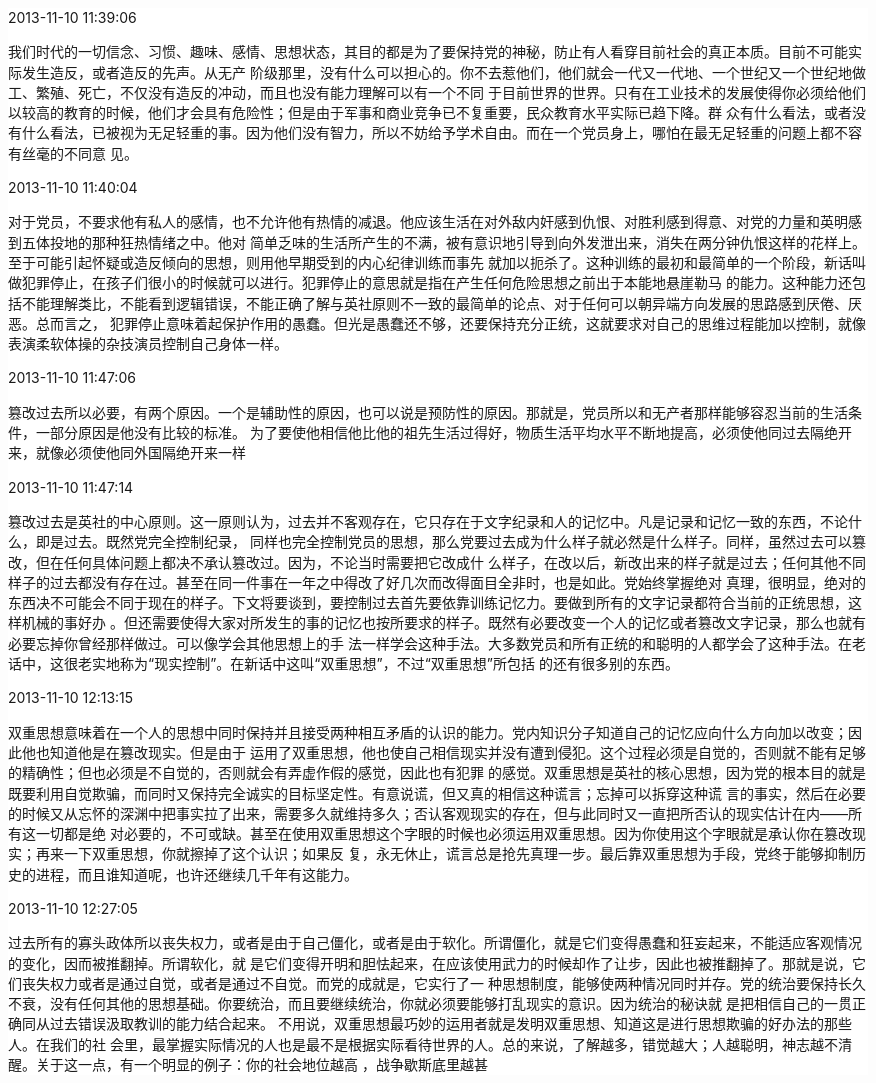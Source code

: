   

2013-11-10 11:39:06

我们时代的一切信念、习惯、趣味、感情、思想状态，其目的都是为了要保持党的神秘，防止有人看穿目前社会的真正本质。目前不可能实际发生造反，或者造反的先声。从无产
阶级那里，没有什么可以担心的。你不去惹他们，他们就会一代又一代地、一个世纪又一个世纪地做工、繁殖、死亡，不仅没有造反的冲动，而且也没有能力理解可以有一个不同
于目前世界的世界。只有在工业技术的发展使得你必须给他们以较高的教育的时候，他们才会具有危险性；但是由于军事和商业竞争已不复重要，民众教育水平实际已趋下降。群
众有什么看法，或者没有什么看法，已被视为无足轻重的事。因为他们没有智力，所以不妨给予学术自由。而在一个党员身上，哪怕在最无足轻重的问题上都不容有丝毫的不同意
见。

  

2013-11-10 11:40:04

对于党员，不要求他有私人的感情，也不允许他有热情的减退。他应该生活在对外敌内奸感到仇恨、对胜利感到得意、对党的力量和英明感到五体投地的那种狂热情绪之中。他对
简单乏味的生活所产生的不满，被有意识地引导到向外发泄出来，消失在两分钟仇恨这样的花样上。至于可能引起怀疑或造反倾向的思想，则用他早期受到的内心纪律训练而事先
就加以扼杀了。这种训练的最初和最简单的一个阶段，新话叫做犯罪停止，在孩子们很小的时候就可以进行。犯罪停止的意思就是指在产生任何危险思想之前出于本能地悬崖勒马
的能力。这种能力还包括不能理解类比，不能看到逻辑错误，不能正确了解与英社原则不一致的最简单的论点、对于任何可以朝异端方向发展的思路感到厌倦、厌恶。总而言之，
犯罪停止意味着起保护作用的愚蠢。但光是愚蠢还不够，还要保持充分正统，这就要求对自己的思维过程能加以控制，就像表演柔软体操的杂技演员控制自己身体一样。

  

2013-11-10 11:47:06

篡改过去所以必要，有两个原因。一个是辅助性的原因，也可以说是预防性的原因。那就是，党员所以和无产者那样能够容忍当前的生活条件，一部分原因是他没有比较的标准。
为了要使他相信他比他的祖先生活过得好，物质生活平均水平不断地提高，必须使他同过去隔绝开来，就像必须使他同外国隔绝开来一样

  

2013-11-10 11:47:14

篡改过去是英社的中心原则。这一原则认为，过去并不客观存在，它只存在于文字纪录和人的记忆中。凡是记录和记忆一致的东西，不论什么，即是过去。既然党完全控制纪录，
同样也完全控制党员的思想，那么党要过去成为什么样子就必然是什么样子。同样，虽然过去可以篡改，但在任何具体问题上都决不承认篡改过。因为，不论当时需要把它改成什
么样子，在改以后，新改出来的样子就是过去；任何其他不同样子的过去都没有存在过。甚至在同一件事在一年之中得改了好几次而改得面目全非时，也是如此。党始终掌握绝对
真理，很明显，绝对的东西决不可能会不同于现在的样子。下文将要谈到，要控制过去首先要依靠训练记忆力。要做到所有的文字记录都符合当前的正统思想，这样机械的事好办
。但还需要使得大家对所发生的事的记忆也按所要求的样子。既然有必要改变一个人的记忆或者篡改文字记录，那么也就有必要忘掉你曾经那样做过。可以像学会其他思想上的手
法一样学会这种手法。大多数党员和所有正统的和聪明的人都学会了这种手法。在老话中，这很老实地称为“现实控制”。在新话中这叫“双重思想”，不过“双重思想”所包括
的还有很多别的东西。

  

2013-11-10 12:13:15

双重思想意味着在一个人的思想中同时保持并且接受两种相互矛盾的认识的能力。党内知识分子知道自己的记忆应向什么方向加以改变；因此他也知道他是在篡改现实。但是由于
运用了双重思想，他也使自己相信现实并没有遭到侵犯。这个过程必须是自觉的，否则就不能有足够的精确性；但也必须是不自觉的，否则就会有弄虚作假的感觉，因此也有犯罪
的感觉。双重思想是英社的核心思想，因为党的根本目的就是既要利用自觉欺骗，而同时又保持完全诚实的目标坚定性。有意说谎，但又真的相信这种谎言；忘掉可以拆穿这种谎
言的事实，然后在必要的时候又从忘怀的深渊中把事实拉了出来，需要多久就维持多久；否认客观现实的存在，但与此同时又一直把所否认的现实估计在内——所有这一切都是绝
对必要的，不可或缺。甚至在使用双重思想这个字眼的时候也必须运用双重思想。因为你使用这个字眼就是承认你在篡改现实；再来一下双重思想，你就擦掉了这个认识；如果反
复，永无休止，谎言总是抢先真理一步。最后靠双重思想为手段，党终于能够抑制历史的进程，而且谁知道呢，也许还继续几千年有这能力。

  

2013-11-10 12:27:05

过去所有的寡头政体所以丧失权力，或者是由于自己僵化，或者是由于软化。所谓僵化，就是它们变得愚蠢和狂妄起来，不能适应客观情况的变化，因而被推翻掉。所谓软化，就
是它们变得开明和胆怯起来，在应该使用武力的时候却作了让步，因此也被推翻掉了。那就是说，它们丧失权力或者是通过自觉，或者是通过不自觉。而党的成就是，它实行了一
种思想制度，能够使两种情况同时并存。党的统治要保持长久不衰，没有任何其他的思想基础。你要统治，而且要继续统治，你就必须要能够打乱现实的意识。因为统治的秘诀就
是把相信自己的一贯正确同从过去错误汲取教训的能力结合起来。 不用说，双重思想最巧妙的运用者就是发明双重思想、知道这是进行思想欺骗的好办法的那些人。在我们的社
会里，最掌握实际情况的人也是最不是根据实际看待世界的人。总的来说，了解越多，错觉越大；人越聪明，神志越不清醒。关于这一点，有一个明显的例子：你的社会地位越高
，战争歇斯底里越甚

  